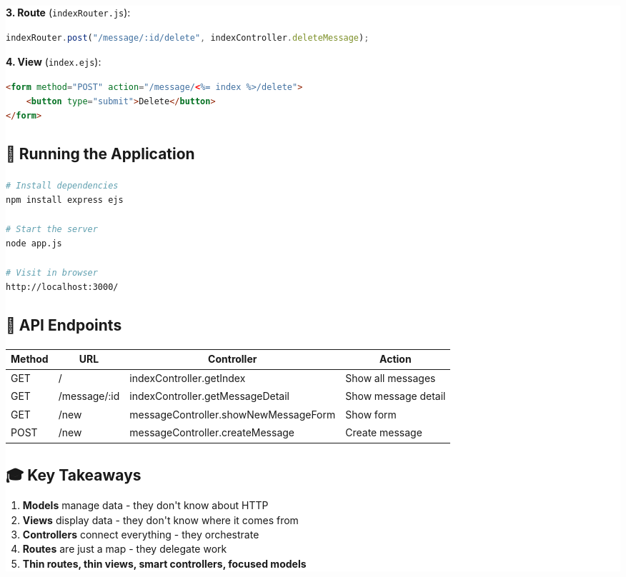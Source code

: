 **3. Route** (`indexRouter.js`):
```javascript
indexRouter.post("/message/:id/delete", indexController.deleteMessage);
```

**4. View** (`index.ejs`):
```html
<form method="POST" action="/message/<%= index %>/delete">
    <button type="submit">Delete</button>
</form>
```

## 🚀 Running the Application

```bash
# Install dependencies
npm install express ejs

# Start the server
node app.js

# Visit in browser
http://localhost:3000/
```

## 📝 API Endpoints

| Method | URL | Controller | Action |
|--------|-----|------------|--------|
| GET | / | indexController.getIndex | Show all messages |
| GET | /message/:id | indexController.getMessageDetail | Show message detail |
| GET | /new | messageController.showNewMessageForm | Show form |
| POST | /new | messageController.createMessage | Create message |

## 🎓 Key Takeaways

1. **Models** manage data - they don't know about HTTP
2. **Views** display data - they don't know where it comes from
3. **Controllers** connect everything - they orchestrate
4. **Routes** are just a map - they delegate work
5. **Thin routes, thin views, smart controllers, focused models**
